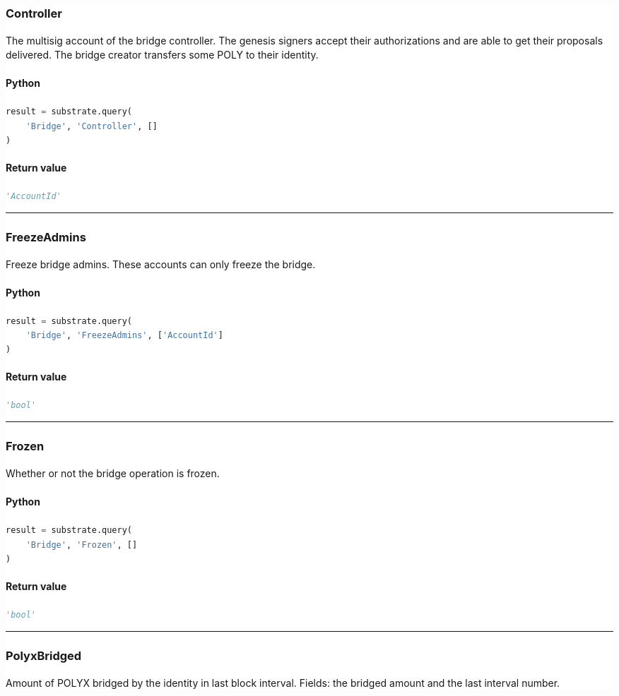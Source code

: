 ### Controller
 The multisig account of the bridge controller. The genesis signers accept their
 authorizations and are able to get their proposals delivered. The bridge creator
 transfers some POLY to their identity.

#### Python
```python
result = substrate.query(
    'Bridge', 'Controller', []
)
```

#### Return value
```python
'AccountId'
```
---------
### FreezeAdmins
 Freeze bridge admins.  These accounts can only freeze the bridge.

#### Python
```python
result = substrate.query(
    'Bridge', 'FreezeAdmins', ['AccountId']
)
```

#### Return value
```python
'bool'
```
---------
### Frozen
 Whether or not the bridge operation is frozen.

#### Python
```python
result = substrate.query(
    'Bridge', 'Frozen', []
)
```

#### Return value
```python
'bool'
```
---------
### PolyxBridged
 Amount of POLYX bridged by the identity in last block interval. Fields: the bridged
 amount and the last interval number.
